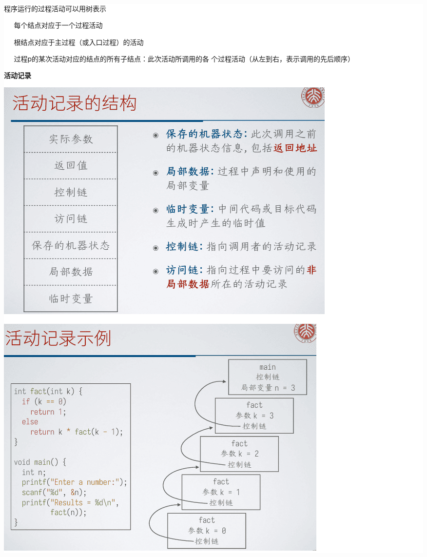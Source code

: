 程序运行的过程活动可以用树表示

$\quad$ 每个结点对应于一个过程活动 

$\quad$ 根结点对应于主过程（或入口过程）的活动 

$\quad$ 过程p的某次活动对应的结点的所有子结点：此次活动所调用的各 个过程活动（从左到右，表示调用的先后顺序）

**活动记录**

![](../CP/CP51.png)

![](../CP/CP52.png)
